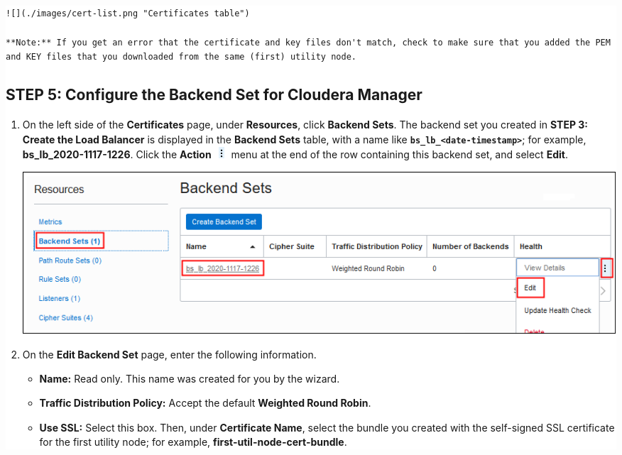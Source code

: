     ![](./images/cert-list.png "Certificates table")

    **Note:** If you get an error that the certificate and key files don't match, check to make sure that you added the PEM and KEY files that you downloaded from the same (first) utility node.


## **STEP 5:** Configure the Backend Set for Cloudera Manager

1. On the left side of the **Certificates** page, under **Resources**, click **Backend Sets**. The backend set you created in **STEP 3: Create the Load Balancer** is displayed in the **Backend Sets** table, with a name like **`bs_lb_<date-timestamp>`**; for example, **bs\_lb\_2020-1117-1226**. Click the **Action** ![](./images/action-menu-button.png) menu at the end of the row containing this backend set, and select **Edit**.

    ![](./images/edit-cm-backend-set.png "Edit CM backend set")

3. On the **Edit Backend Set** page, enter the following information.

    * **Name:** Read only. This name was created for you by the wizard.

    * **Traffic Distribution Policy:** Accept the default **Weighted Round Robin**.

    * **Use SSL:** Select this box. Then, under **Certificate Name**, select the bundle you created with the self-signed SSL certificate for the first utility node; for example, **first-util-node-cert-bundle**.
